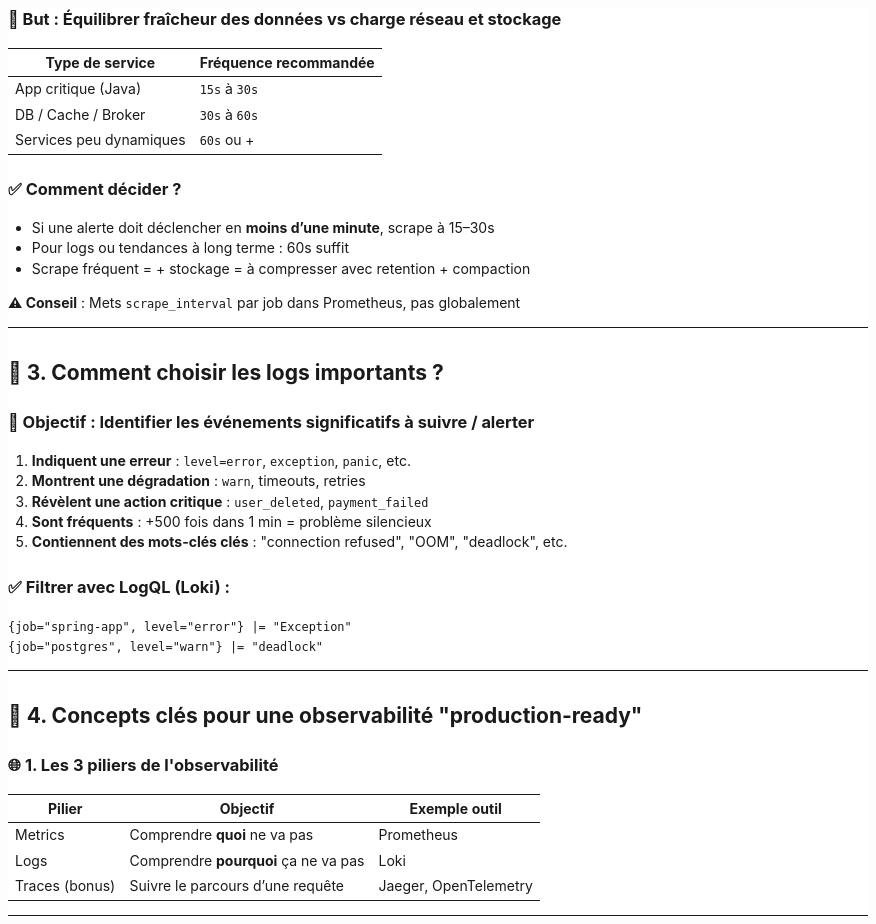 ### 🎯 But : Équilibrer fraîcheur des données vs charge réseau et stockage


| Type de service   | Fréquence recommandée   |
|-------------------|--------------------------|
| App critique (Java) | `15s` à `30s`            |
| DB / Cache / Broker | `30s` à `60s`            |
| Services peu dynamiques | `60s` ou +             |

### ✅ Comment décider ?

- Si une alerte doit déclencher en **moins d’une minute**, scrape à 15–30s
- Pour logs ou tendances à long terme : 60s suffit
- Scrape fréquent = + stockage = à compresser avec retention + compaction

**⚠️ Conseil** : Mets `scrape_interval` par job dans Prometheus, pas globalement

---

## 📄 3. **Comment choisir les logs importants ?**

### 🎯 Objectif : Identifier les événements significatifs à suivre / alerter

1. **Indiquent une erreur** : `level=error`, `exception`, `panic`, etc.
2. **Montrent une dégradation** : `warn`, timeouts, retries
3. **Révèlent une action critique** : `user_deleted`, `payment_failed`
4. **Sont fréquents** : +500 fois dans 1 min = problème silencieux
5. **Contiennent des mots-clés clés** : "connection refused", "OOM", "deadlock", etc.

### ✅ Filtrer avec **LogQL (Loki)** :

```logql
{job="spring-app", level="error"} |= "Exception"
{job="postgres", level="warn"} |= "deadlock"
```

---

## 🔭 4. **Concepts clés pour une observabilité "production-ready"**

### 🌐 1. **Les 3 piliers de l'observabilité**

| Pilier      | Objectif                           | Exemple outil |
|-------------|------------------------------------|---------------|
| Metrics     | Comprendre **quoi** ne va pas      | Prometheus    |
| Logs        | Comprendre **pourquoi** ça ne va pas| Loki          |
| Traces (bonus) | Suivre le parcours d’une requête  | Jaeger, OpenTelemetry |

---